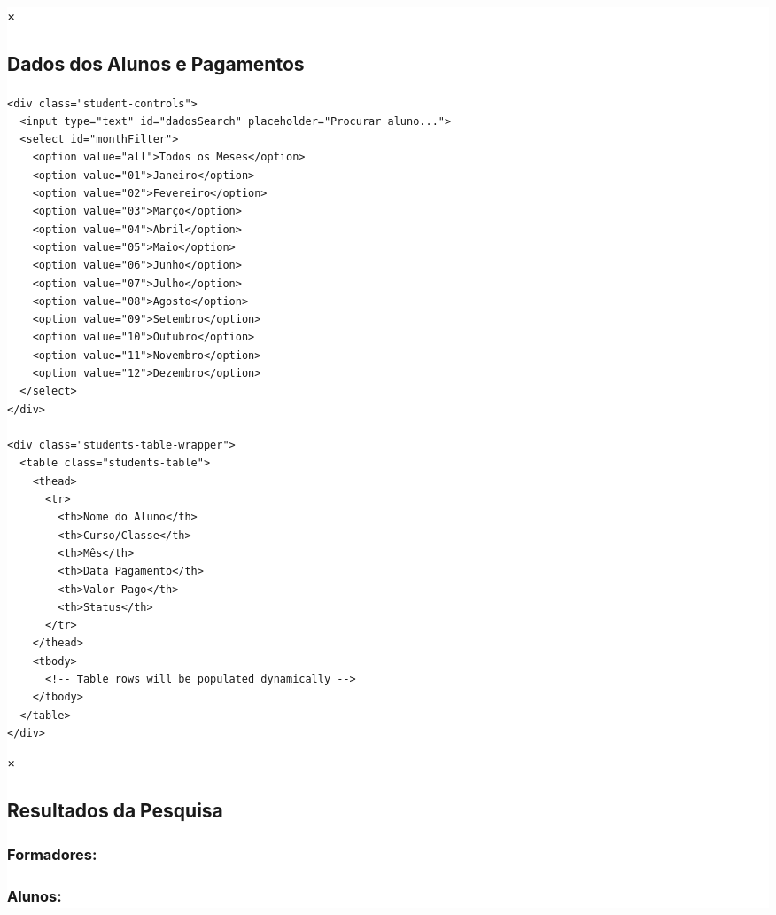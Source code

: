 <div id="dadosModal" class="modal">
  <div class="modal-content">
    <span class="close-modal" data-modal="dadosModal">&times;</span>
    <h2>Dados dos Alunos e Pagamentos</h2>
    
    <div class="student-controls">
      <input type="text" id="dadosSearch" placeholder="Procurar aluno...">
      <select id="monthFilter">
        <option value="all">Todos os Meses</option>
        <option value="01">Janeiro</option>
        <option value="02">Fevereiro</option>
        <option value="03">Março</option>
        <option value="04">Abril</option>
        <option value="05">Maio</option>
        <option value="06">Junho</option>
        <option value="07">Julho</option>
        <option value="08">Agosto</option>
        <option value="09">Setembro</option>
        <option value="10">Outubro</option>
        <option value="11">Novembro</option>
        <option value="12">Dezembro</option>
      </select>
    </div>

    <div class="students-table-wrapper">
      <table class="students-table">
        <thead>
          <tr>
            <th>Nome do Aluno</th>
            <th>Curso/Classe</th>
            <th>Mês</th>
            <th>Data Pagamento</th>
            <th>Valor Pago</th>
            <th>Status</th>
          </tr>
        </thead>
        <tbody>
          <!-- Table rows will be populated dynamically -->
        </tbody>
      </table>
    </div>
  </div>
</div>

<div id="searchModal" class="modal">
  <div class="modal-content">
    <span class="close-modal">&times;</span>
    <h2>Resultados da Pesquisa</h2>
    <h3>Formadores:</h3>
    <ul></ul>
    <h3>Alunos:</h3>
    <ul></ul>
  </div>
</div>
